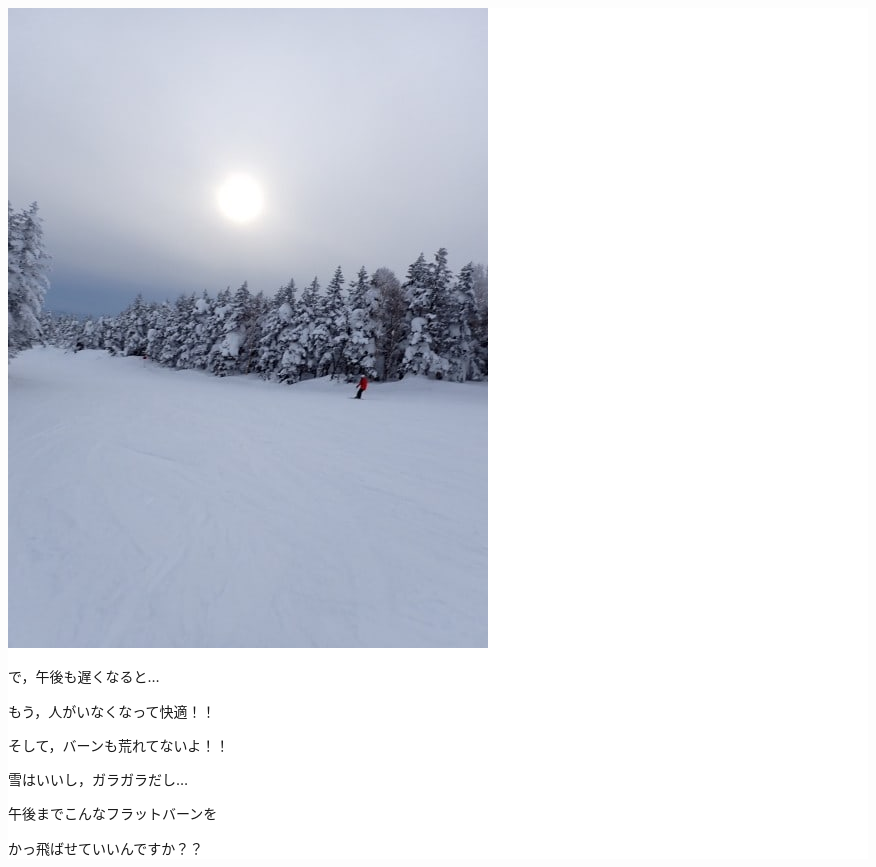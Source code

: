 ![c75562ba4f51a817dd2effda698b309d.jpg](images/c75562ba4f51a817dd2effda698b309d.jpg)







で，午後も遅くなると…


もう，人がいなくなって快適！！


そして，バーンも荒れてないよ！！


雪はいいし，ガラガラだし…


午後までこんなフラットバーンを


かっ飛ばせていいんですか？？



